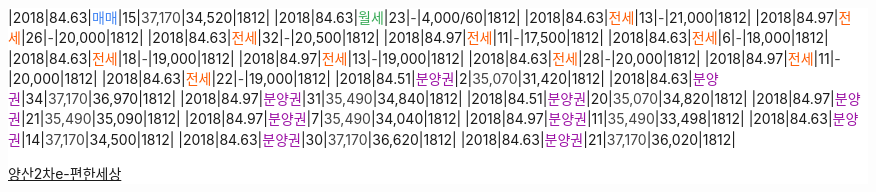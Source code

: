 |2018|84.63|<span style="color:#4285f3">매매</span>|15|<span style="color:#444444">37,170</span>|34,520|1812|
|2018|84.63|<span style="color:#34a853">월세</span>|23|<span style="color:#444444">-</span>|4,000/60|1812|
|2018|84.63|<span style="color:#ff5a00">전세</span>|13|<span style="color:#444444">-</span>|21,000|1812|
|2018|84.97|<span style="color:#ff5a00">전세</span>|26|<span style="color:#444444">-</span>|20,000|1812|
|2018|84.63|<span style="color:#ff5a00">전세</span>|32|<span style="color:#444444">-</span>|20,500|1812|
|2018|84.97|<span style="color:#ff5a00">전세</span>|11|<span style="color:#444444">-</span>|17,500|1812|
|2018|84.63|<span style="color:#ff5a00">전세</span>|6|<span style="color:#444444">-</span>|18,000|1812|
|2018|84.63|<span style="color:#ff5a00">전세</span>|18|<span style="color:#444444">-</span>|19,000|1812|
|2018|84.97|<span style="color:#ff5a00">전세</span>|13|<span style="color:#444444">-</span>|19,000|1812|
|2018|84.63|<span style="color:#ff5a00">전세</span>|28|<span style="color:#444444">-</span>|20,000|1812|
|2018|84.97|<span style="color:#ff5a00">전세</span>|11|<span style="color:#444444">-</span>|20,000|1812|
|2018|84.63|<span style="color:#ff5a00">전세</span>|22|<span style="color:#444444">-</span>|19,000|1812|
|2018|84.51|<span style="color:#9C11A5">분양권</span>|2|<span style="color:#444444">35,070</span>|31,420|1812|
|2018|84.63|<span style="color:#9C11A5">분양권</span>|34|<span style="color:#444444">37,170</span>|36,970|1812|
|2018|84.97|<span style="color:#9C11A5">분양권</span>|31|<span style="color:#444444">35,490</span>|34,840|1812|
|2018|84.51|<span style="color:#9C11A5">분양권</span>|20|<span style="color:#444444">35,070</span>|34,820|1812|
|2018|84.97|<span style="color:#9C11A5">분양권</span>|21|<span style="color:#444444">35,490</span>|35,090|1812|
|2018|84.97|<span style="color:#9C11A5">분양권</span>|7|<span style="color:#444444">35,490</span>|34,040|1812|
|2018|84.97|<span style="color:#9C11A5">분양권</span>|11|<span style="color:#444444">35,490</span>|33,498|1812|
|2018|84.63|<span style="color:#9C11A5">분양권</span>|14|<span style="color:#444444">37,170</span>|34,500|1812|
|2018|84.63|<span style="color:#9C11A5">분양권</span>|30|<span style="color:#444444">37,170</span>|36,620|1812|
|2018|84.63|<span style="color:#9C11A5">분양권</span>|21|<span style="color:#444444">37,170</span>|36,020|1812|


<script async src="//pagead2.googlesyndication.com/pagead/js/adsbygoogle.js"></script>

<ins class="adsbygoogle"
     style="display:block"
     data-ad-client="ca-pub-2446590836940007"
     data-ad-slot="1659523306"
     data-ad-format="auto"
     data-full-width-responsive="true"></ins>
<script>
(adsbygoogle = window.adsbygoogle || []).push({});
</script>


[양산2차e-편한세상](https://search.naver.com/search.naver?query=%EA%B2%BD%EC%83%81%EB%82%A8%EB%8F%84+%EC%96%91%EC%82%B0%EC%8B%9C+%EB%AC%BC%EA%B8%88%EC%9D%8D+%EB%B2%94%EC%96%B4%EB%A6%AC+%EC%96%91%EC%82%B02%EC%B0%A8e-%ED%8E%B8%ED%95%9C%EC%84%B8%EC%83%81)

